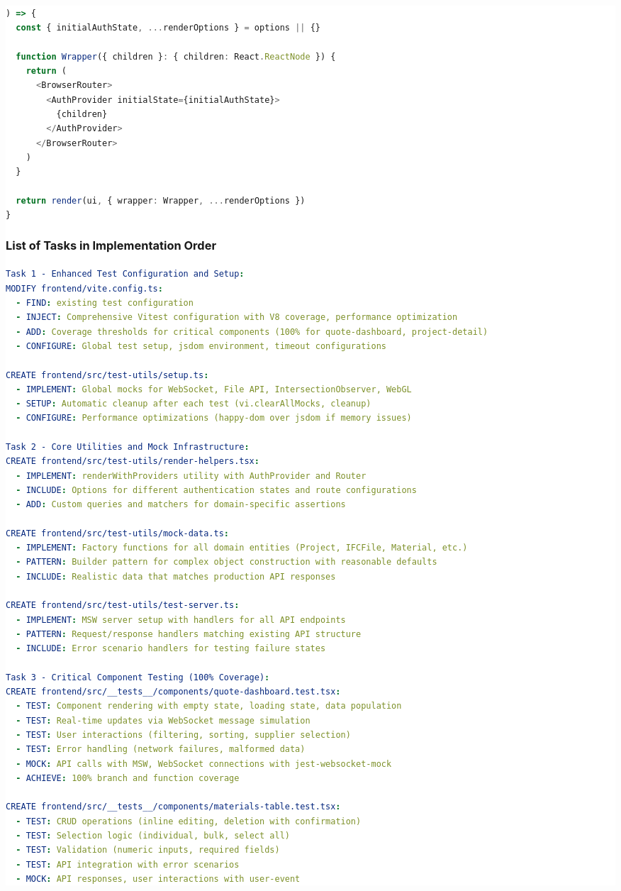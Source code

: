 ```typescript
) => {
  const { initialAuthState, ...renderOptions } = options || {}
  
  function Wrapper({ children }: { children: React.ReactNode }) {
    return (
      <BrowserRouter>
        <AuthProvider initialState={initialAuthState}>
          {children}
        </AuthProvider>
      </BrowserRouter>
    )
  }
  
  return render(ui, { wrapper: Wrapper, ...renderOptions })
}
```

### List of Tasks in Implementation Order

```yaml
Task 1 - Enhanced Test Configuration and Setup:
MODIFY frontend/vite.config.ts:
  - FIND: existing test configuration
  - INJECT: Comprehensive Vitest configuration with V8 coverage, performance optimization
  - ADD: Coverage thresholds for critical components (100% for quote-dashboard, project-detail)
  - CONFIGURE: Global test setup, jsdom environment, timeout configurations

CREATE frontend/src/test-utils/setup.ts:
  - IMPLEMENT: Global mocks for WebSocket, File API, IntersectionObserver, WebGL
  - SETUP: Automatic cleanup after each test (vi.clearAllMocks, cleanup)
  - CONFIGURE: Performance optimizations (happy-dom over jsdom if memory issues)

Task 2 - Core Utilities and Mock Infrastructure:
CREATE frontend/src/test-utils/render-helpers.tsx:
  - IMPLEMENT: renderWithProviders utility with AuthProvider and Router
  - INCLUDE: Options for different authentication states and route configurations
  - ADD: Custom queries and matchers for domain-specific assertions

CREATE frontend/src/test-utils/mock-data.ts:
  - IMPLEMENT: Factory functions for all domain entities (Project, IFCFile, Material, etc.)
  - PATTERN: Builder pattern for complex object construction with reasonable defaults
  - INCLUDE: Realistic data that matches production API responses

CREATE frontend/src/test-utils/test-server.ts:
  - IMPLEMENT: MSW server setup with handlers for all API endpoints
  - PATTERN: Request/response handlers matching existing API structure
  - INCLUDE: Error scenario handlers for testing failure states

Task 3 - Critical Component Testing (100% Coverage):
CREATE frontend/src/__tests__/components/quote-dashboard.test.tsx:
  - TEST: Component rendering with empty state, loading state, data population
  - TEST: Real-time updates via WebSocket message simulation
  - TEST: User interactions (filtering, sorting, supplier selection)
  - TEST: Error handling (network failures, malformed data)
  - MOCK: API calls with MSW, WebSocket connections with jest-websocket-mock
  - ACHIEVE: 100% branch and function coverage

CREATE frontend/src/__tests__/components/materials-table.test.tsx:
  - TEST: CRUD operations (inline editing, deletion with confirmation)
  - TEST: Selection logic (individual, bulk, select all)
  - TEST: Validation (numeric inputs, required fields)
  - TEST: API integration with error scenarios
  - MOCK: API responses, user interactions with user-event
```